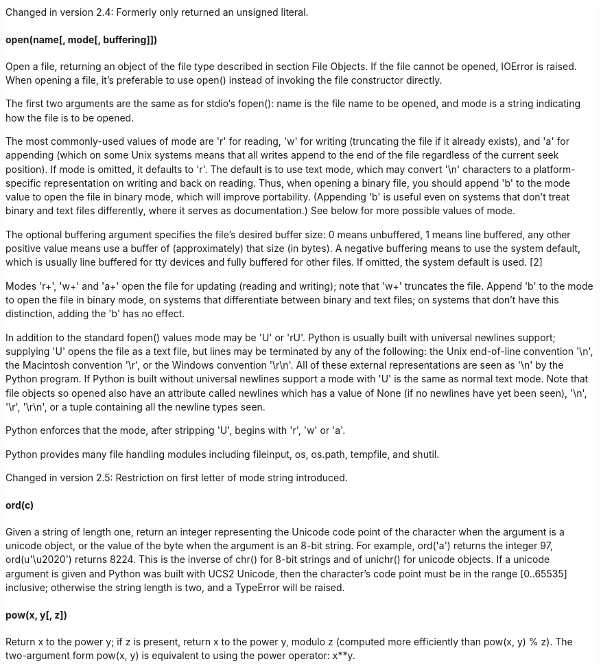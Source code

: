 Changed in version 2.4: Formerly only returned an unsigned literal.

#### open(name[, mode[, buffering]])
Open a file, returning an object of the file type described in section File Objects. If the file cannot be opened, IOError is raised. When opening a file, it’s preferable to use open() instead of invoking the file constructor directly.

The first two arguments are the same as for stdio‘s fopen(): name is the file name to be opened, and mode is a string indicating how the file is to be opened.

The most commonly-used values of mode are 'r' for reading, 'w' for writing (truncating the file if it already exists), and 'a' for appending (which on some Unix systems means that all writes append to the end of the file regardless of the current seek position). If mode is omitted, it defaults to 'r'. The default is to use text mode, which may convert '\n' characters to a platform-specific representation on writing and back on reading. Thus, when opening a binary file, you should append 'b' to the mode value to open the file in binary mode, which will improve portability. (Appending 'b' is useful even on systems that don’t treat binary and text files differently, where it serves as documentation.) See below for more possible values of mode.

The optional buffering argument specifies the file’s desired buffer size: 0 means unbuffered, 1 means line buffered, any other positive value means use a buffer of (approximately) that size (in bytes). A negative buffering means to use the system default, which is usually line buffered for tty devices and fully buffered for other files. If omitted, the system default is used. [2]

Modes 'r+', 'w+' and 'a+' open the file for updating (reading and writing); note that 'w+' truncates the file. Append 'b' to the mode to open the file in binary mode, on systems that differentiate between binary and text files; on systems that don’t have this distinction, adding the 'b' has no effect.

In addition to the standard fopen() values mode may be 'U' or 'rU'. Python is usually built with universal newlines support; supplying 'U' opens the file as a text file, but lines may be terminated by any of the following: the Unix end-of-line convention '\n', the Macintosh convention '\r', or the Windows convention '\r\n'. All of these external representations are seen as '\n' by the Python program. If Python is built without universal newlines support a mode with 'U' is the same as normal text mode. Note that file objects so opened also have an attribute called newlines which has a value of None (if no newlines have yet been seen), '\n', '\r', '\r\n', or a tuple containing all the newline types seen.

Python enforces that the mode, after stripping 'U', begins with 'r', 'w' or 'a'.

Python provides many file handling modules including fileinput, os, os.path, tempfile, and shutil.

Changed in version 2.5: Restriction on first letter of mode string introduced.

#### ord(c)
Given a string of length one, return an integer representing the Unicode code point of the character when the argument is a unicode object, or the value of the byte when the argument is an 8-bit string. For example, ord('a') returns the integer 97, ord(u'\u2020') returns 8224. This is the inverse of chr() for 8-bit strings and of unichr() for unicode objects. If a unicode argument is given and Python was built with UCS2 Unicode, then the character’s code point must be in the range [0..65535] inclusive; otherwise the string length is two, and a TypeError will be raised.

#### pow(x, y[, z])
Return x to the power y; if z is present, return x to the power y, modulo z (computed more efficiently than pow(x, y) % z). The two-argument form pow(x, y) is equivalent to using the power operator: x**y.
